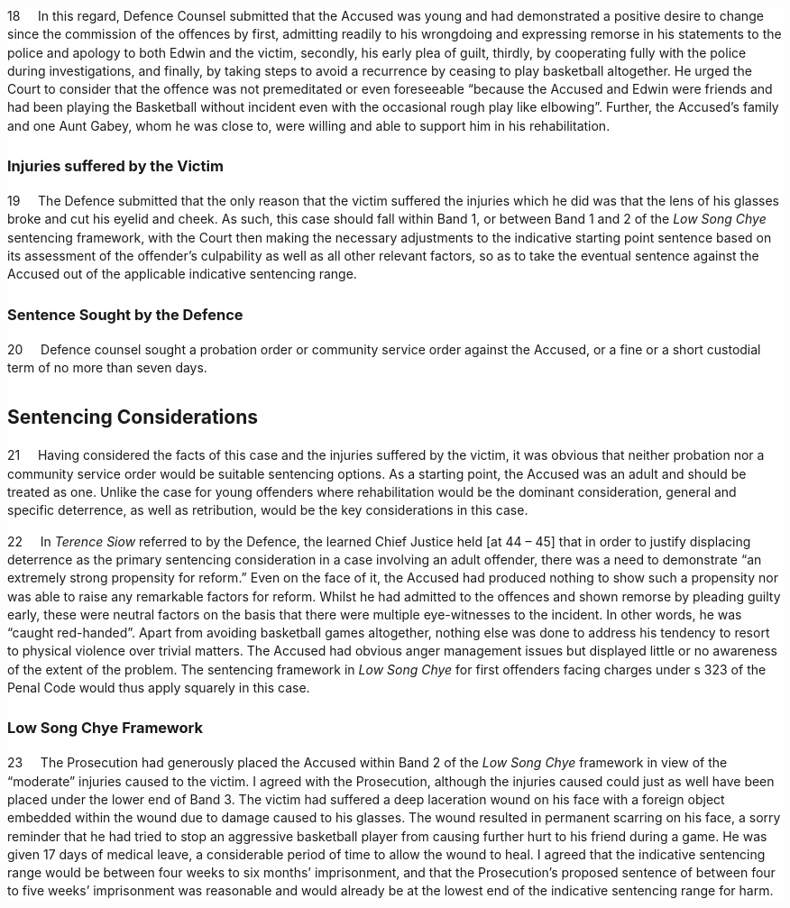 18     In this regard, Defence Counsel submitted that the Accused was young and had demonstrated a positive desire to change since the commission of the offences by first, admitting readily to his wrongdoing and expressing remorse in his statements to the police and apology to both Edwin and the victim, secondly, his early plea of guilt, thirdly, by cooperating fully with the police during investigations, and finally, by taking steps to avoid a recurrence by ceasing to play basketball altogether. He urged the Court to consider that the offence was not premeditated or even foreseeable “because the Accused and Edwin were friends and had been playing the Basketball without incident even with the occasional rough play like elbowing”. Further, the Accused’s family and one Aunt Gabey, whom he was close to, were willing and able to support him in his rehabilitation.

### Injuries suffered by the Victim

19     The Defence submitted that the only reason that the victim suffered the injuries which he did was that the lens of his glasses broke and cut his eyelid and cheek. As such, this case should fall within Band 1, or between Band 1 and 2 of the _Low Song Chye_ sentencing framework, with the Court then making the necessary adjustments to the indicative starting point sentence based on its assessment of the offender’s culpability as well as all other relevant factors, so as to take the eventual sentence against the Accused out of the applicable indicative sentencing range.

### Sentence Sought by the Defence

20     Defence counsel sought a probation order or community service order against the Accused, or a fine or a short custodial term of no more than seven days.

## Sentencing Considerations

21     Having considered the facts of this case and the injuries suffered by the victim, it was obvious that neither probation nor a community service order would be suitable sentencing options. As a starting point, the Accused was an adult and should be treated as one. Unlike the case for young offenders where rehabilitation would be the dominant consideration, general and specific deterrence, as well as retribution, would be the key considerations in this case.

22     In _Terence Siow_ referred to by the Defence, the learned Chief Justice held \[at 44 – 45\] that in order to justify displacing deterrence as the primary sentencing consideration in a case involving an adult offender, there was a need to demonstrate “an extremely strong propensity for reform.” Even on the face of it, the Accused had produced nothing to show such a propensity nor was able to raise any remarkable factors for reform. Whilst he had admitted to the offences and shown remorse by pleading guilty early, these were neutral factors on the basis that there were multiple eye-witnesses to the incident. In other words, he was “caught red-handed”. Apart from avoiding basketball games altogether, nothing else was done to address his tendency to resort to physical violence over trivial matters. The Accused had obvious anger management issues but displayed little or no awareness of the extent of the problem. The sentencing framework in _Low Song Chye_ for first offenders facing charges under s 323 of the Penal Code would thus apply squarely in this case.

### Low Song Chye Framework

23     The Prosecution had generously placed the Accused within Band 2 of the _Low Song Chye_ framework in view of the “moderate” injuries caused to the victim. I agreed with the Prosecution, although the injuries caused could just as well have been placed under the lower end of Band 3. The victim had suffered a deep laceration wound on his face with a foreign object embedded within the wound due to damage caused to his glasses. The wound resulted in permanent scarring on his face, a sorry reminder that he had tried to stop an aggressive basketball player from causing further hurt to his friend during a game. He was given 17 days of medical leave, a considerable period of time to allow the wound to heal. I agreed that the indicative sentencing range would be between four weeks to six months’ imprisonment, and that the Prosecution’s proposed sentence of between four to five weeks’ imprisonment was reasonable and would already be at the lowest end of the indicative sentencing range for harm.
